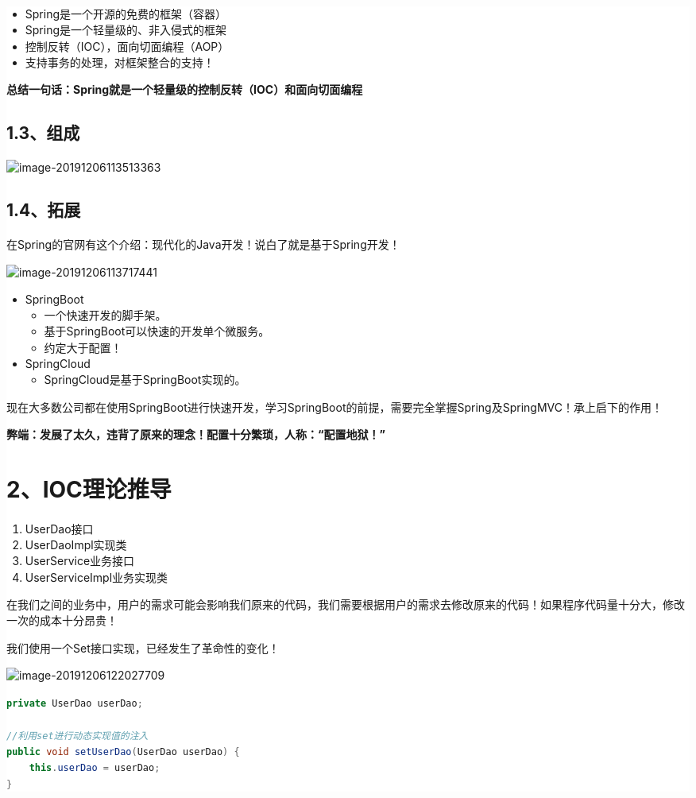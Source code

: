 - Spring是一个开源的免费的框架（容器）
- Spring是一个轻量级的、非入侵式的框架
- 控制反转（IOC），面向切面编程（AOP）
- 支持事务的处理，对框架整合的支持！



**总结一句话：Spring就是一个轻量级的控制反转（IOC）和面向切面编程**



## 1.3、组成

![image-20191206113513363](https://gitee.com/venture_git/PicGo-CloudImg/raw/master/img/20210724130017.png)



## 1.4、拓展

在Spring的官网有这个介绍：现代化的Java开发！说白了就是基于Spring开发！

![image-20191206113717441](https://gitee.com/venture_git/PicGo-CloudImg/raw/master/img/20210724130022.png)



- SpringBoot
  - 一个快速开发的脚手架。
  - 基于SpringBoot可以快速的开发单个微服务。
  - 约定大于配置！
- SpringCloud
  - SpringCloud是基于SpringBoot实现的。

现在大多数公司都在使用SpringBoot进行快速开发，学习SpringBoot的前提，需要完全掌握Spring及SpringMVC！承上启下的作用！ 



**弊端：发展了太久，违背了原来的理念！配置十分繁琐，人称：“配置地狱！”**



# 2、IOC理论推导

1. UserDao接口
2. UserDaoImpl实现类
3. UserService业务接口
4. UserServiceImpl业务实现类

在我们之间的业务中，用户的需求可能会影响我们原来的代码，我们需要根据用户的需求去修改原来的代码！如果程序代码量十分大，修改一次的成本十分昂贵！



我们使用一个Set接口实现，已经发生了革命性的变化！

![image-20191206122027709](https://gitee.com/venture_git/PicGo-CloudImg/raw/master/img/20210724130027.png)



```JAVA
private UserDao userDao;

//利用set进行动态实现值的注入
public void setUserDao(UserDao userDao) {
    this.userDao = userDao;
}
```
